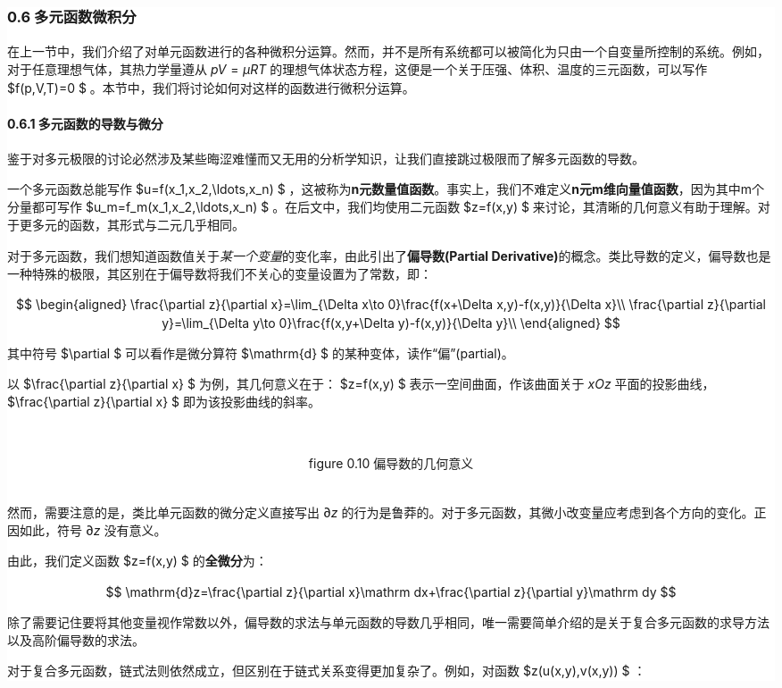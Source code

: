 <head>
    <script src="https://cdn.mathjax.org/mathjax/latest/MathJax.js?config=TeX-AMS-MML_HTMLorMML" type="text/javascript"></script>
    <script type="text/x-mathjax-config">
        MathJax.Hub.Config({
            tex2jax: {
            skipTags: ['script', 'noscript', 'style', 'textarea', 'pre'],
            inlineMath: [['$','$']]
            }
        });
    </script>
</head>

### 0.6 多元函数微积分

在上一节中，我们介绍了对单元函数进行的各种微积分运算。然而，并不是所有系统都可以被简化为只由一个自变量所控制的系统。例如，对于任意理想气体，其热力学量遵从 $pV=\mu RT$ 的理想气体状态方程，这便是一个关于压强、体积、温度的三元函数，可以写作 $f(p,V,T)=0 $ 。本节中，我们将讨论如何对这样的函数进行微积分运算。

#### 0.6.1 多元函数的导数与微分

鉴于对多元极限的讨论必然涉及某些晦涩难懂而又无用的分析学知识，让我们直接跳过极限而了解多元函数的导数。

一个多元函数总能写作 $u=f(x_1,x_2,\ldots,x_n) $ ，这被称为**n元数量值函数**。事实上，我们不难定义**n元m维向量值函数**，因为其中m个分量都可写作 $u_m=f_m(x_1,x_2,\ldots,x_n) $ 。在后文中，我们均使用二元函数 $z=f(x,y) $ 来讨论，其清晰的几何意义有助于理解。对于更多元的函数，其形式与二元几乎相同。

对于多元函数，我们想知道函数值关于*某一个变量*的变化率，由此引出了<b>偏导数(Partial Derivative)</b>的概念。类比导数的定义，偏导数也是一种特殊的极限，其区别在于偏导数将我们不关心的变量设置为了常数，即：

$$
\begin{aligned}
\frac{\partial z}{\partial x}=\lim_{\Delta x\to 0}\frac{f(x+\Delta x,y)-f(x,y)}{\Delta x}\\
\frac{\partial z}{\partial y}=\lim_{\Delta y\to 0}\frac{f(x,y+\Delta y)-f(x,y)}{\Delta y}\\
\end{aligned}
$$

其中符号 $\partial $ 可以看作是微分算符 $\mathrm{d} $ 的某种变体，读作“偏”(partial)。

以 $\frac{\partial z}{\partial x} $ 为例，其几何意义在于： $z=f(x,y) $ 表示一空间曲面，作该曲面关于 $xOz$ 平面的投影曲线， $\frac{\partial z}{\partial x} $ 即为该投影曲线的斜率。

![]()

<center>figure 0.10 偏导数的几何意义</center><br>

然而，需要注意的是，类比单元函数的微分定义直接写出 $\partial z$ 的行为是鲁莽的。对于多元函数，其微小改变量应考虑到各个方向的变化。正因如此，符号 $\partial z$ 没有意义。

由此，我们定义函数 $z=f(x,y) $ 的**全微分**为：

$$
\mathrm{d}z=\frac{\partial z}{\partial x}\mathrm dx+\frac{\partial z}{\partial y}\mathrm dy
$$

除了需要记住要将其他变量视作常数以外，偏导数的求法与单元函数的导数几乎相同，唯一需要简单介绍的是关于复合多元函数的求导方法以及高阶偏导数的求法。


对于复合多元函数，链式法则依然成立，但区别在于链式关系变得更加复杂了。例如，对函数 $z(u(x,y),v(x,y)) $ ：
